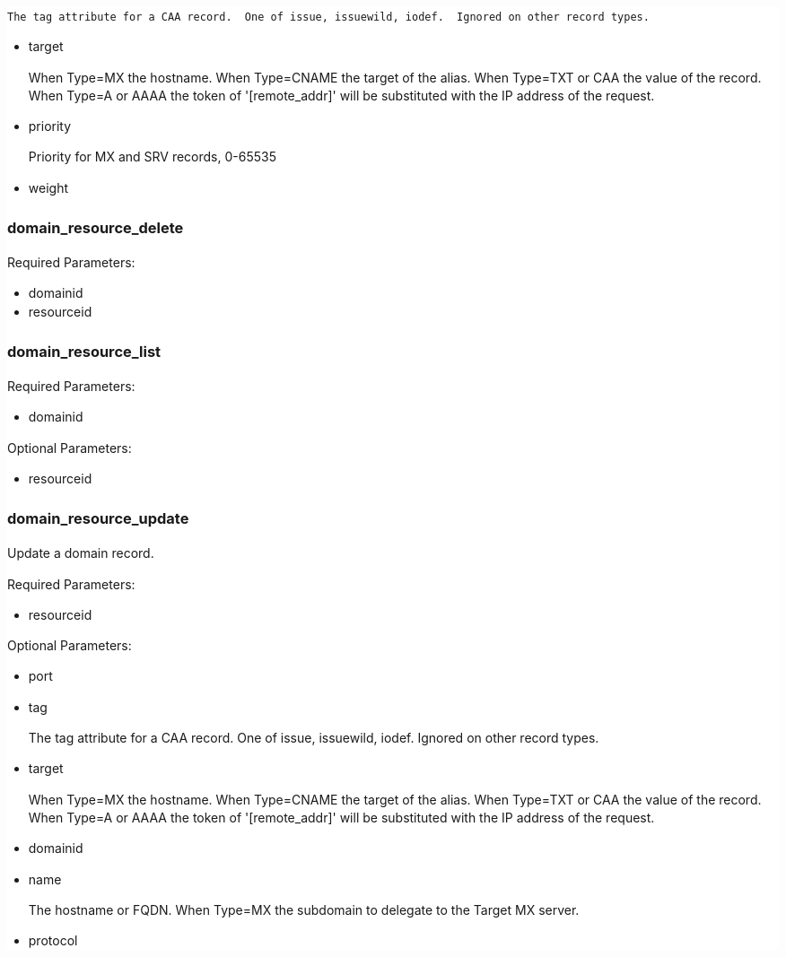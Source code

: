     The tag attribute for a CAA record.  One of issue, issuewild, iodef.  Ignored on other record types.

- target

    When Type=MX the hostname.  When Type=CNAME the target of the alias.  When Type=TXT or CAA the value of the record. When Type=A or AAAA the token of '\[remote\_addr\]' will be substituted with the IP address of the request.

- priority

    Priority for MX and SRV records, 0-65535

- weight

### domain\_resource\_delete

Required Parameters:

- domainid
- resourceid

### domain\_resource\_list

Required Parameters:

- domainid

Optional Parameters:

- resourceid

### domain\_resource\_update

Update a domain record.

Required Parameters:

- resourceid

Optional Parameters:

- port
- tag

    The tag attribute for a CAA record.  One of issue, issuewild, iodef.  Ignored on other record types.

- target

    When Type=MX the hostname.  When Type=CNAME the target of the alias.  When Type=TXT or CAA the value of the record. When Type=A or AAAA the token of '\[remote\_addr\]' will be substituted with the IP address of the request.

- domainid
- name

    The hostname or FQDN.  When Type=MX the subdomain to delegate to the Target MX server.

- protocol

